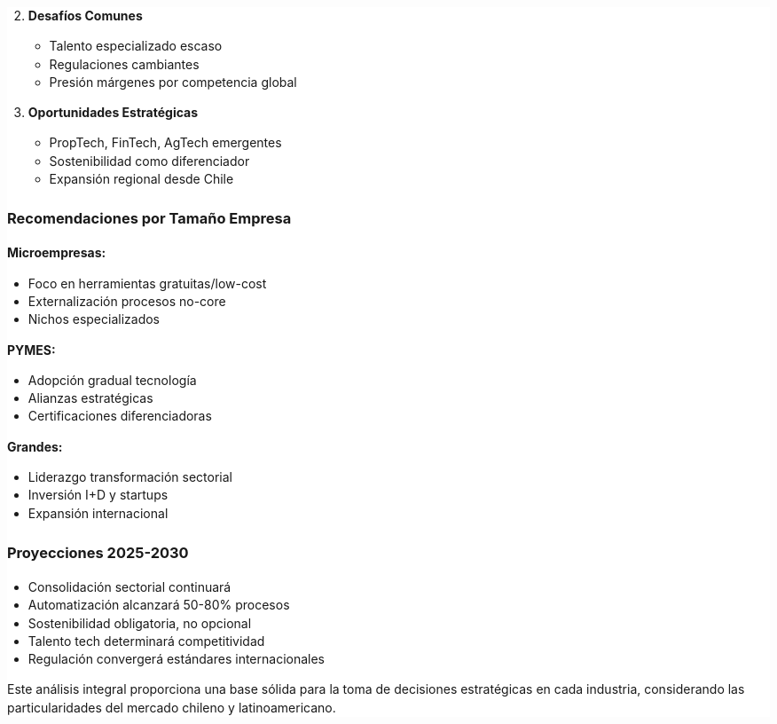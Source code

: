 2. **Desafíos Comunes**
   - Talento especializado escaso
   - Regulaciones cambiantes
   - Presión márgenes por competencia global

3. **Oportunidades Estratégicas**
   - PropTech, FinTech, AgTech emergentes
   - Sostenibilidad como diferenciador
   - Expansión regional desde Chile

### Recomendaciones por Tamaño Empresa

**Microempresas:**
- Foco en herramientas gratuitas/low-cost
- Externalización procesos no-core
- Nichos especializados

**PYMES:**
- Adopción gradual tecnología
- Alianzas estratégicas
- Certificaciones diferenciadoras

**Grandes:**
- Liderazgo transformación sectorial
- Inversión I+D y startups
- Expansión internacional

### Proyecciones 2025-2030

- Consolidación sectorial continuará
- Automatización alcanzará 50-80% procesos
- Sostenibilidad obligatoria, no opcional
- Talento tech determinará competitividad
- Regulación convergerá estándares internacionales

Este análisis integral proporciona una base sólida para la toma de decisiones estratégicas en cada industria, considerando las particularidades del mercado chileno y latinoamericano.